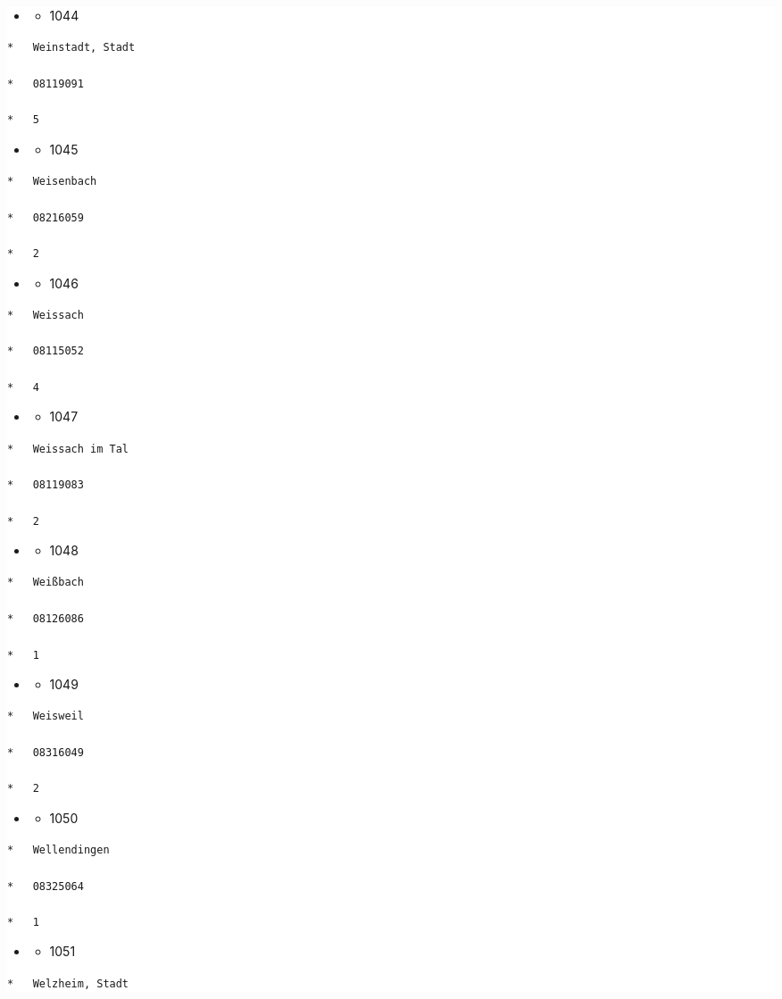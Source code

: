 
*    *   1044

    *   Weinstadt, Stadt

    *   08119091

    *   5


*    *   1045

    *   Weisenbach

    *   08216059

    *   2


*    *   1046

    *   Weissach

    *   08115052

    *   4


*    *   1047

    *   Weissach im Tal

    *   08119083

    *   2


*    *   1048

    *   Weißbach

    *   08126086

    *   1


*    *   1049

    *   Weisweil

    *   08316049

    *   2


*    *   1050

    *   Wellendingen

    *   08325064

    *   1


*    *   1051

    *   Welzheim, Stadt
